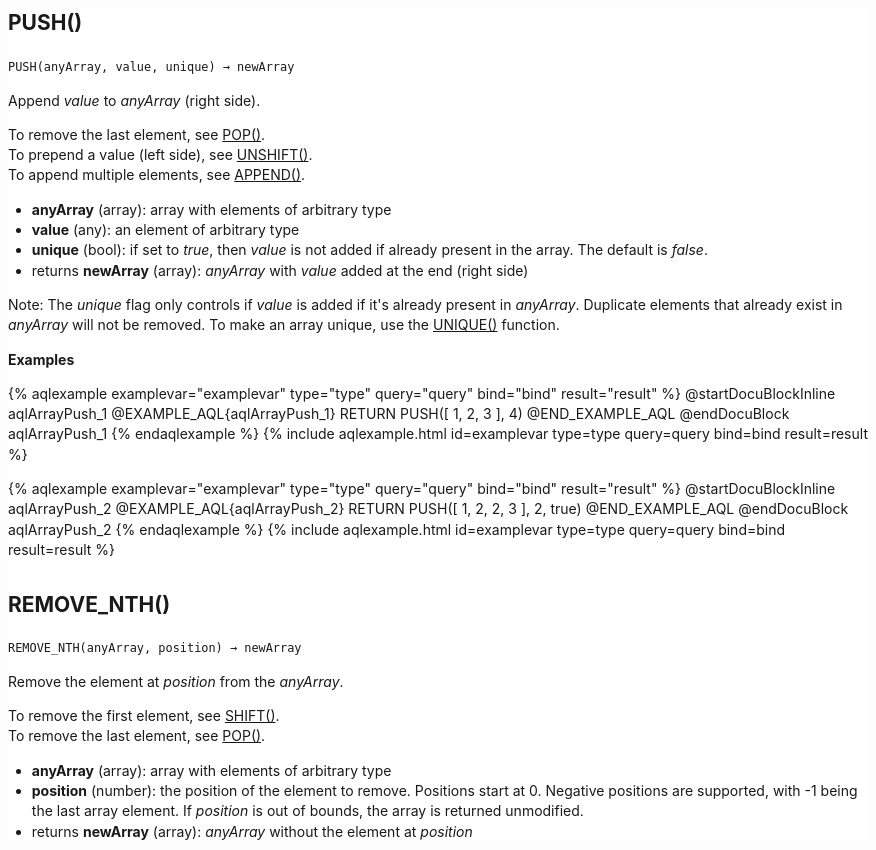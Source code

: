 ## PUSH()

`PUSH(anyArray, value, unique) → newArray`

Append *value* to *anyArray* (right side).

To remove the last element, see [POP()](#pop).<br>
To prepend a value (left side), see [UNSHIFT()](#unshift).<br>
To append multiple elements, see [APPEND()](#append).

- **anyArray** (array): array with elements of arbitrary type
- **value** (any): an element of arbitrary type
- **unique** (bool): if set to *true*, then *value* is not added if already
  present in the array. The default is *false*.
- returns **newArray** (array): *anyArray* with *value* added at the end
  (right side)

Note: The *unique* flag only controls if *value* is added if it's already present
in *anyArray*. Duplicate elements that already exist in *anyArray* will not be
removed. To make an array unique, use the [UNIQUE()](#unique) function.

**Examples**

{% aqlexample examplevar="examplevar" type="type" query="query" bind="bind" result="result" %}
@startDocuBlockInline aqlArrayPush_1
@EXAMPLE_AQL{aqlArrayPush_1}
RETURN PUSH([ 1, 2, 3 ], 4)
@END_EXAMPLE_AQL
@endDocuBlock aqlArrayPush_1
{% endaqlexample %}
{% include aqlexample.html id=examplevar type=type query=query bind=bind result=result %}

{% aqlexample examplevar="examplevar" type="type" query="query" bind="bind" result="result" %}
@startDocuBlockInline aqlArrayPush_2
@EXAMPLE_AQL{aqlArrayPush_2}
RETURN PUSH([ 1, 2, 2, 3 ], 2, true)
@END_EXAMPLE_AQL
@endDocuBlock aqlArrayPush_2
{% endaqlexample %}
{% include aqlexample.html id=examplevar type=type query=query bind=bind result=result %}

## REMOVE_NTH()

`REMOVE_NTH(anyArray, position) → newArray`

Remove the element at *position* from the *anyArray*.

To remove the first element, see [SHIFT()](#shift).<br>
To remove the last element, see [POP()](#pop).

- **anyArray** (array): array with elements of arbitrary type
- **position** (number): the position of the element to remove. Positions start
  at 0. Negative positions are supported, with -1 being the last array element.
  If *position* is out of bounds, the array is returned unmodified.
- returns **newArray** (array): *anyArray* without the element at *position*
